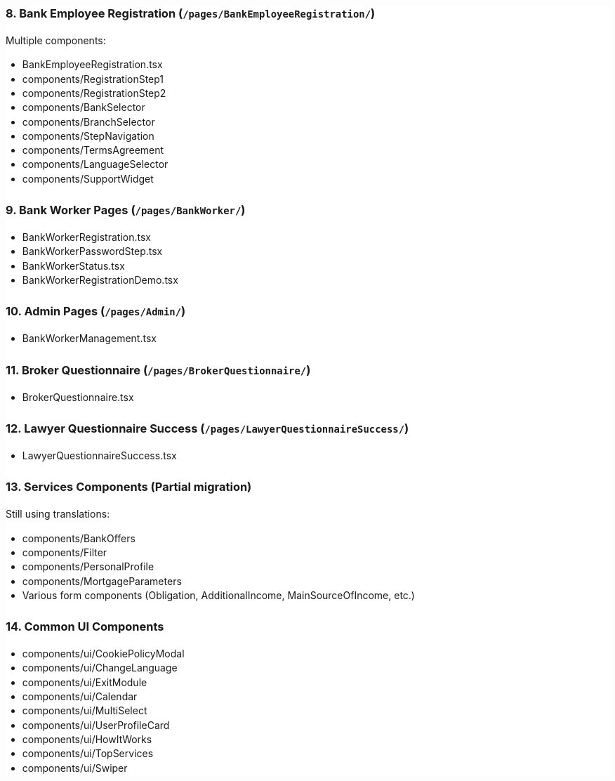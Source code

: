 ### 8. **Bank Employee Registration** (`/pages/BankEmployeeRegistration/`)
Multiple components:
- BankEmployeeRegistration.tsx
- components/RegistrationStep1
- components/RegistrationStep2
- components/BankSelector
- components/BranchSelector
- components/StepNavigation
- components/TermsAgreement
- components/LanguageSelector
- components/SupportWidget

### 9. **Bank Worker Pages** (`/pages/BankWorker/`)
- BankWorkerRegistration.tsx
- BankWorkerPasswordStep.tsx
- BankWorkerStatus.tsx
- BankWorkerRegistrationDemo.tsx

### 10. **Admin Pages** (`/pages/Admin/`)
- BankWorkerManagement.tsx

### 11. **Broker Questionnaire** (`/pages/BrokerQuestionnaire/`)
- BrokerQuestionnaire.tsx

### 12. **Lawyer Questionnaire Success** (`/pages/LawyerQuestionnaireSuccess/`)
- LawyerQuestionnaireSuccess.tsx

### 13. **Services Components** (Partial migration)
Still using translations:
- components/BankOffers
- components/Filter
- components/PersonalProfile
- components/MortgageParameters
- Various form components (Obligation, AdditionalIncome, MainSourceOfIncome, etc.)

### 14. **Common UI Components**
- components/ui/CookiePolicyModal
- components/ui/ChangeLanguage
- components/ui/ExitModule
- components/ui/Calendar
- components/ui/MultiSelect
- components/ui/UserProfileCard
- components/ui/HowItWorks
- components/ui/TopServices
- components/ui/Swiper
